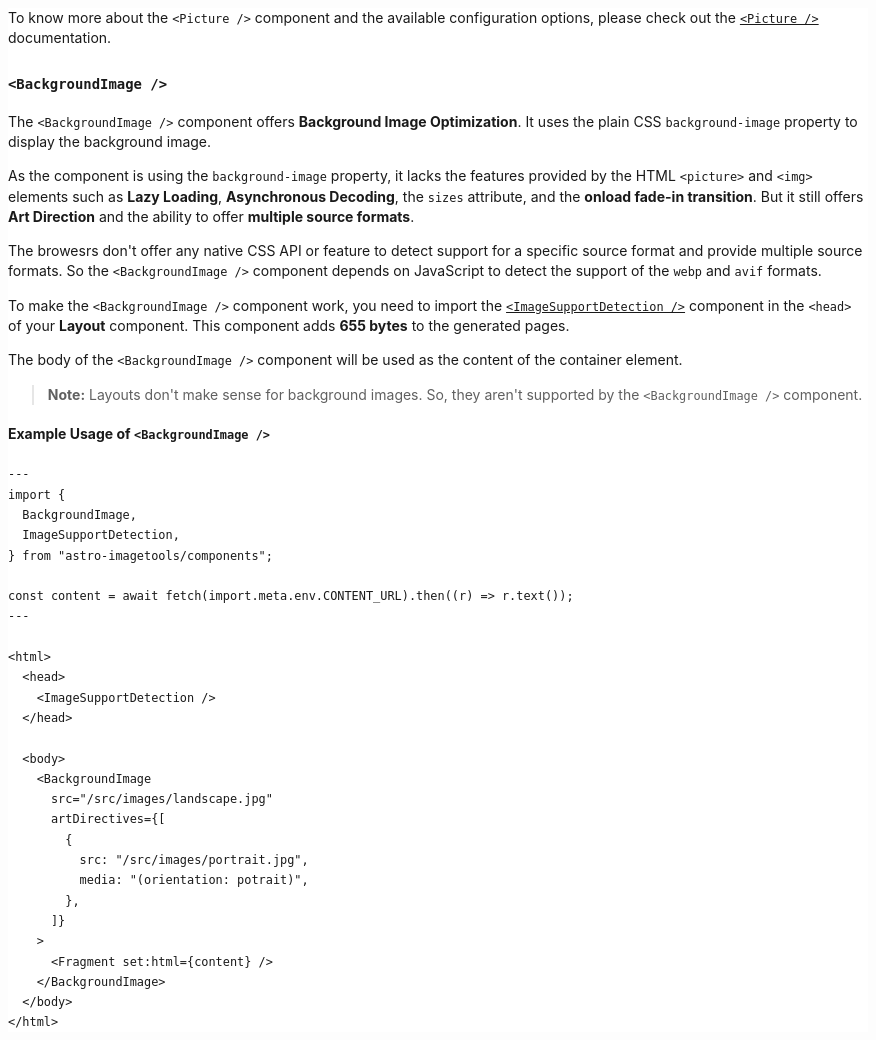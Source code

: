 To know more about the `<Picture />` component and the available configuration options, please check out the [`<Picture />`](/en/components/Picture) documentation.

### `<BackgroundImage />`

The `<BackgroundImage />` component offers **Background Image Optimization**. It uses the plain CSS `background-image` property to display the background image.

As the component is using the `background-image` property, it lacks the features provided by the HTML `<picture>` and `<img>` elements such as **Lazy Loading**, **Asynchronous Decoding**, the `sizes` attribute, and the **onload fade-in transition**. But it still offers **Art Direction** and the ability to offer **multiple source formats**.

The browesrs don't offer any native CSS API or feature to detect support for a specific source format and provide multiple source formats. So the `<BackgroundImage />` component depends on JavaScript to detect the support of the `webp` and `avif` formats.

To make the `<BackgroundImage />` component work, you need to import the [`<ImageSupportDetection />`](#imagesupportdetection) component in the `<head>` of your **Layout** component. This component adds **655 bytes** to the generated pages.

The body of the `<BackgroundImage />` component will be used as the content of the container element.

> **Note:** Layouts don't make sense for background images. So, they aren't supported by the `<BackgroundImage />` component.

#### Example Usage of `<BackgroundImage />`

```astro
---
import {
  BackgroundImage,
  ImageSupportDetection,
} from "astro-imagetools/components";

const content = await fetch(import.meta.env.CONTENT_URL).then((r) => r.text());
---

<html>
  <head>
    <ImageSupportDetection />
  </head>

  <body>
    <BackgroundImage
      src="/src/images/landscape.jpg"
      artDirectives={[
        {
          src: "/src/images/portrait.jpg",
          media: "(orientation: potrait)",
        },
      ]}
    >
      <Fragment set:html={content} />
    </BackgroundImage>
  </body>
</html>
```

